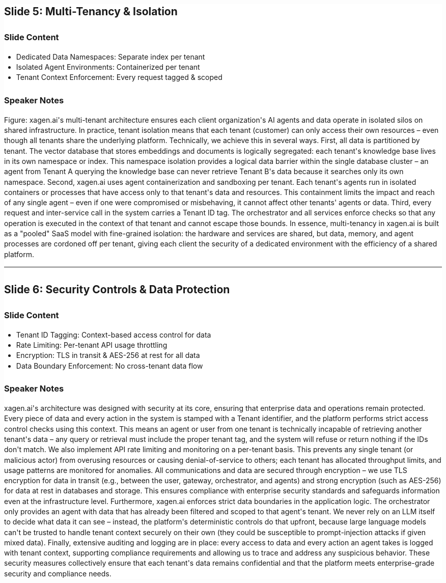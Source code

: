 
## Slide 5: Multi-Tenancy & Isolation

### Slide Content

- Dedicated Data Namespaces: Separate index per tenant
- Isolated Agent Environments: Containerized per tenant
- Tenant Context Enforcement: Every request tagged & scoped

### Speaker Notes

Figure: xagen.ai's multi-tenant architecture ensures each client organization's AI agents and data operate in isolated silos on shared infrastructure. In practice, tenant isolation means that each tenant (customer) can only access their own resources – even though all tenants share the underlying platform. Technically, we achieve this in several ways. First, all data is partitioned by tenant. The vector database that stores embeddings and documents is logically segregated: each tenant's knowledge base lives in its own namespace or index. This namespace isolation provides a logical data barrier within the single database cluster – an agent from Tenant A querying the knowledge base can never retrieve Tenant B's data because it searches only its own namespace. Second, xagen.ai uses agent containerization and sandboxing per tenant. Each tenant's agents run in isolated containers or processes that have access only to that tenant's data and resources. This containment limits the impact and reach of any single agent – even if one were compromised or misbehaving, it cannot affect other tenants' agents or data. Third, every request and inter-service call in the system carries a Tenant ID tag. The orchestrator and all services enforce checks so that any operation is executed in the context of that tenant and cannot escape those bounds. In essence, multi-tenancy in xagen.ai is built as a "pooled" SaaS model with fine-grained isolation: the hardware and services are shared, but data, memory, and agent processes are cordoned off per tenant, giving each client the security of a dedicated environment with the efficiency of a shared platform.

---

## Slide 6: Security Controls & Data Protection

### Slide Content

- Tenant ID Tagging: Context-based access control for data
- Rate Limiting: Per-tenant API usage throttling
- Encryption: TLS in transit & AES-256 at rest for all data
- Data Boundary Enforcement: No cross-tenant data flow

### Speaker Notes

xagen.ai's architecture was designed with security at its core, ensuring that enterprise data and operations remain protected. Every piece of data and every action in the system is stamped with a Tenant identifier, and the platform performs strict access control checks using this context. This means an agent or user from one tenant is technically incapable of retrieving another tenant's data – any query or retrieval must include the proper tenant tag, and the system will refuse or return nothing if the IDs don't match. We also implement API rate limiting and monitoring on a per-tenant basis. This prevents any single tenant (or malicious actor) from overusing resources or causing denial-of-service to others; each tenant has allocated throughput limits, and usage patterns are monitored for anomalies. All communications and data are secured through encryption – we use TLS encryption for data in transit (e.g., between the user, gateway, orchestrator, and agents) and strong encryption (such as AES-256) for data at rest in databases and storage. This ensures compliance with enterprise security standards and safeguards information even at the infrastructure level. Furthermore, xagen.ai enforces strict data boundaries in the application logic. The orchestrator only provides an agent with data that has already been filtered and scoped to that agent's tenant. We never rely on an LLM itself to decide what data it can see – instead, the platform's deterministic controls do that upfront, because large language models can't be trusted to handle tenant context securely on their own (they could be susceptible to prompt-injection attacks if given mixed data). Finally, extensive auditing and logging are in place: every access to data and every action an agent takes is logged with tenant context, supporting compliance requirements and allowing us to trace and address any suspicious behavior. These security measures collectively ensure that each tenant's data remains confidential and that the platform meets enterprise-grade security and compliance needs.
